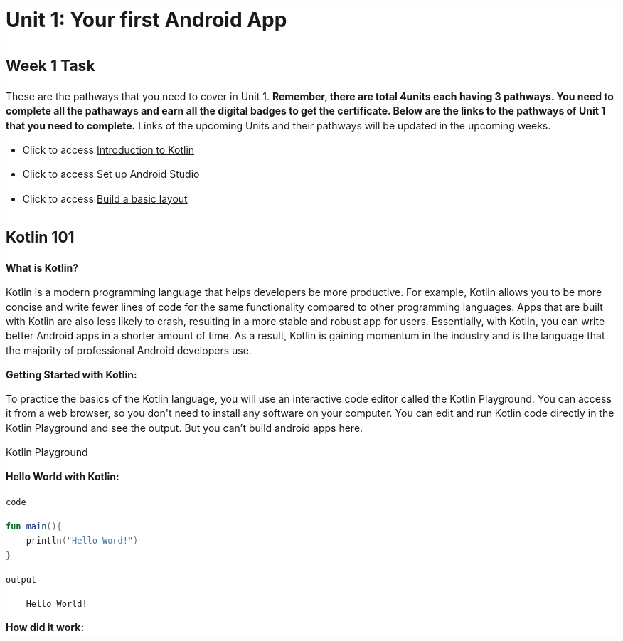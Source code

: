 # Unit 1: Your first Android App

## Week 1 Task

These are the pathways that you need to cover in Unit 1. **Remember, there are total 4units each having 3 pathways. You need to complete all the pathaways and earn all the digital badges to get the certificate. Below are the links to the pathways of Unit 1 that you need to complete.** Links of the upcoming Units and their pathways will be updated in the upcoming weeks.

- Click to access [Introduction to Kotlin](https://developer.android.com/courses/pathways/android-basics-compose-unit-1-pathway-1?hl=en)

- Click to access [Set up Android Studio](https://developer.android.com/courses/pathways/android-basics-compose-unit-1-pathway-2?hl=en)

- Click to access [Build a basic layout](https://developer.android.com/courses/pathways/android-basics-compose-unit-1-pathway-3?hl=en)

## Kotlin 101

**What is Kotlin?**

Kotlin is a modern programming language that helps developers be more productive. For example, Kotlin allows you to be more concise and write fewer lines of code for the same functionality compared to other programming languages. Apps that are built with Kotlin are also less likely to crash, resulting in a more stable and robust app for users. Essentially, with Kotlin, you can write better Android apps in a shorter amount of time. As a result, Kotlin is gaining momentum in the industry and is the language that the majority of professional Android developers use.

**Getting Started with Kotlin:**

To practice the basics of the Kotlin language, you will use an interactive code editor called the Kotlin Playground. You can access it from a web browser, so you don't need to install any software on your computer. You can edit and run Kotlin code directly in the Kotlin Playground and see the output. But you can’t build android apps here.

[Kotlin Playground](https://developer.android.com/training/kotlinplayground)

**Hello World with Kotlin:**

`code`

```kotlin
fun main(){
    println("Hello Word!")
}
```

`output`

```sh
    Hello World!
```

**How did it work:**
